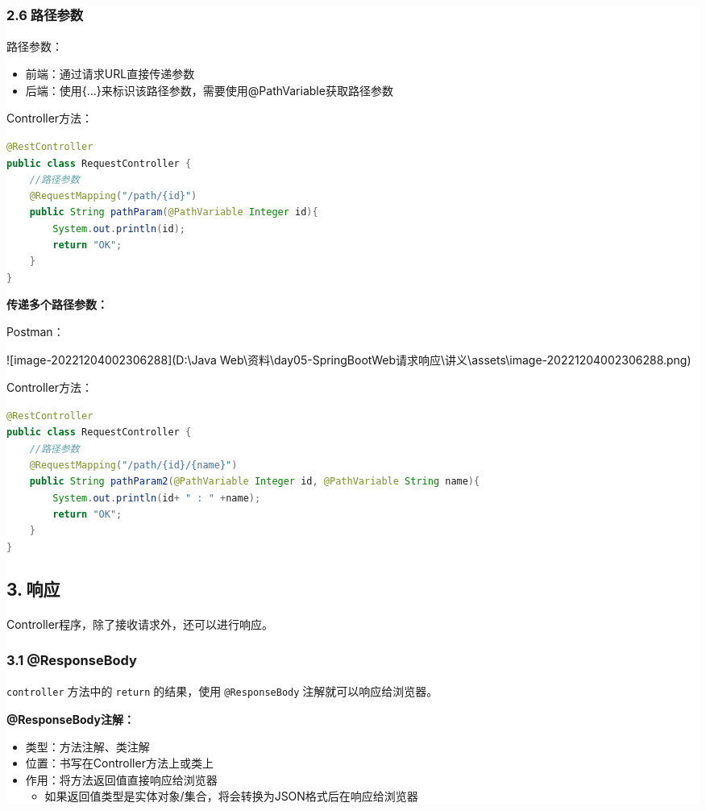 

### 2.6 路径参数

路径参数：

- 前端：通过请求URL直接传递参数
- 后端：使用{…}来标识该路径参数，需要使用@PathVariable获取路径参数

Controller方法：

```java
@RestController
public class RequestController {
    //路径参数
    @RequestMapping("/path/{id}")
    public String pathParam(@PathVariable Integer id){
        System.out.println(id);
        return "OK";
    }
}
```

**传递多个路径参数：**

Postman：

![image-20221204002306288](D:\Java Web\资料\day05-SpringBootWeb请求响应\讲义\assets\image-20221204002306288.png)

Controller方法：

~~~java
@RestController
public class RequestController {
    //路径参数
    @RequestMapping("/path/{id}/{name}")
    public String pathParam2(@PathVariable Integer id, @PathVariable String name){
        System.out.println(id+ " : " +name);
        return "OK";
    }
}
~~~



## 3. 响应

Controller程序，除了接收请求外，还可以进行响应。

### 3.1 @ResponseBody

`controller` 方法中的 `return` 的结果，使用 `@ResponseBody` 注解就可以响应给浏览器。

**@ResponseBody注解：**

- 类型：方法注解、类注解
- 位置：书写在Controller方法上或类上
- 作用：将方法返回值直接响应给浏览器
	- 如果返回值类型是实体对象/集合，将会转换为JSON格式后在响应给浏览器

